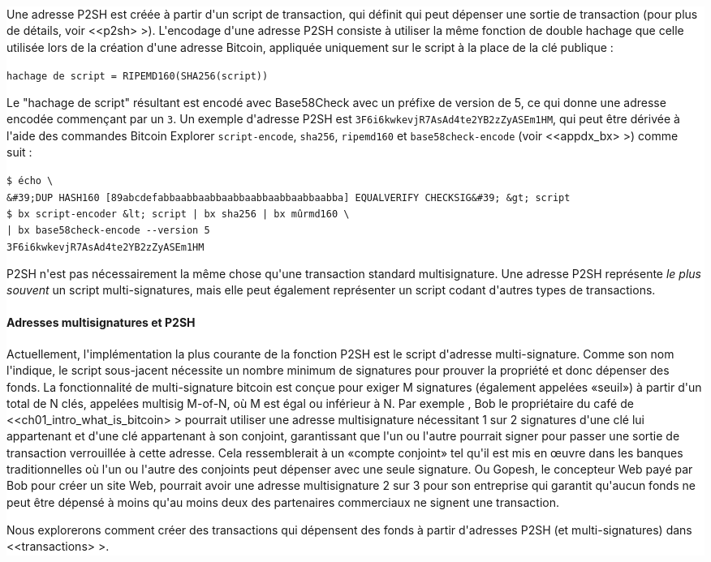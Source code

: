 Une adresse P2SH est créée à partir d'un script de transaction, qui
définit qui peut dépenser une sortie de transaction (pour plus de
détails, voir &lt;&lt;p2sh&gt; &gt;). L'encodage d'une adresse P2SH
consiste à utiliser la même fonction de double hachage que celle
utilisée lors de la création d'une adresse Bitcoin, appliquée uniquement
sur le script à la place de la clé publique :

    hachage de script = RIPEMD160(SHA256(script))

Le "hachage de script" résultant est encodé avec Base58Check avec un
préfixe de version de 5, ce qui donne une adresse encodée commençant par
un `3`. Un exemple d'adresse P2SH est
`3F6i6kwkevjR7AsAd4te2YB2zZyASEm1HM`, qui peut être dérivée à l'aide des
commandes Bitcoin Explorer `script-encode`, `sha256`, `ripemd160` et
`base58check-encode` (voir &lt;&lt;appdx\_bx&gt; &gt;) comme suit :

    $ écho \
    &#39;DUP HASH160 [89abcdefabbaabbaabbaabbaabbaabbaabbaabba] EQUALVERIFY CHECKSIG&#39; &gt; script
    $ bx script-encoder &lt; script | bx sha256 | bx mûrmd160 \
    | bx base58check-encode --version 5
    3F6i6kwkevjR7AsAd4te2YB2zZyASEm1HM

P2SH n'est pas nécessairement la même chose qu'une transaction standard
multisignature. Une adresse P2SH représente *le plus souvent* un script
multi-signatures, mais elle peut également représenter un script codant
d'autres types de transactions.

#### Adresses multisignatures et P2SH

Actuellement, l'implémentation la plus courante de la fonction P2SH est
le script d'adresse multi-signature. Comme son nom l'indique, le script
sous-jacent nécessite un nombre minimum de signatures pour prouver la
propriété et donc dépenser des fonds. La fonctionnalité de
multi-signature bitcoin est conçue pour exiger M signatures (également
appelées «seuil») à partir d'un total de N clés, appelées multisig
M-of-N, où M est égal ou inférieur à N. Par exemple , Bob le
propriétaire du café de &lt;&lt;ch01\_intro\_what\_is\_bitcoin&gt; &gt;
pourrait utiliser une adresse multisignature nécessitant 1 sur 2
signatures d'une clé lui appartenant et d'une clé appartenant à son
conjoint, garantissant que l'un ou l'autre pourrait signer pour passer
une sortie de transaction verrouillée à cette adresse. Cela
ressemblerait à un «compte conjoint» tel qu'il est mis en œuvre dans les
banques traditionnelles où l'un ou l'autre des conjoints peut dépenser
avec une seule signature. Ou Gopesh,<span class="indexterm"></span>
<span class="indexterm"></span> le concepteur Web payé par Bob pour
créer un site Web, pourrait avoir une adresse multisignature 2 sur 3
pour son entreprise qui garantit qu'aucun fonds ne peut être dépensé à
moins qu'au moins deux des partenaires commerciaux ne signent une
transaction.

Nous explorerons comment créer des transactions qui dépensent des fonds
à partir d'adresses P2SH (et multi-signatures) dans
&lt;&lt;transactions&gt; &gt;.
